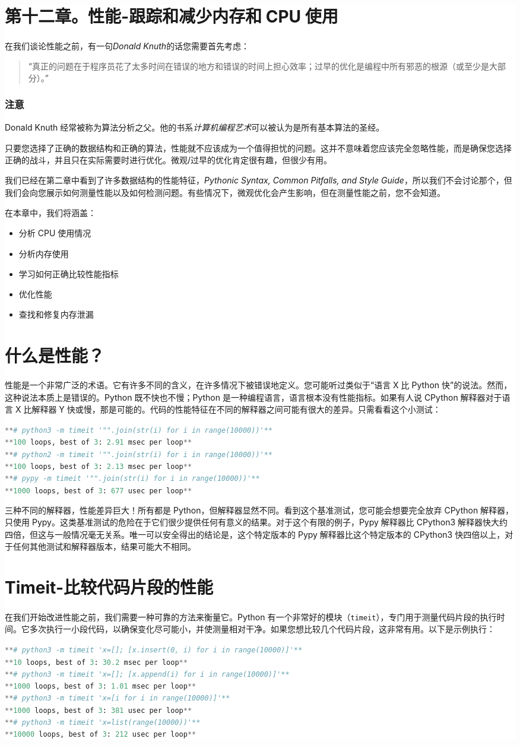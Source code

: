 # 第十二章。性能-跟踪和减少内存和 CPU 使用

在我们谈论性能之前，有一句*Donald Knuth*的话您需要首先考虑：

> “真正的问题在于程序员花了太多时间在错误的地方和错误的时间上担心效率；过早的优化是编程中所有邪恶的根源（或至少是大部分）。”

### 注意

Donald Knuth 经常被称为算法分析之父。他的书系*计算机编程艺术*可以被认为是所有基本算法的圣经。

只要您选择了正确的数据结构和正确的算法，性能就不应该成为一个值得担忧的问题。这并不意味着您应该完全忽略性能，而是确保您选择正确的战斗，并且只在实际需要时进行优化。微观/过早的优化肯定很有趣，但很少有用。

我们已经在第二章中看到了许多数据结构的性能特征，*Pythonic Syntax, Common Pitfalls, and Style Guide*，所以我们不会讨论那个，但我们会向您展示如何测量性能以及如何检测问题。有些情况下，微观优化会产生影响，但在测量性能之前，您不会知道。

在本章中，我们将涵盖：

+   分析 CPU 使用情况

+   分析内存使用

+   学习如何正确比较性能指标

+   优化性能

+   查找和修复内存泄漏

# 什么是性能？

性能是一个非常广泛的术语。它有许多不同的含义，在许多情况下被错误地定义。您可能听过类似于“语言 X 比 Python 快”的说法。然而，这种说法本质上是错误的。Python 既不快也不慢；Python 是一种编程语言，语言根本没有性能指标。如果有人说 CPython 解释器对于语言 X 比解释器 Y 快或慢，那是可能的。代码的性能特征在不同的解释器之间可能有很大的差异。只需看看这个小测试：

```py
**# python3 -m timeit '"".join(str(i) for i in range(10000))'**
**100 loops, best of 3: 2.91 msec per loop**
**# python2 -m timeit '"".join(str(i) for i in range(10000))'**
**100 loops, best of 3: 2.13 msec per loop**
**# pypy -m timeit '"".join(str(i) for i in range(10000))'**
**1000 loops, best of 3: 677 usec per loop**

```

三种不同的解释器，性能差异巨大！所有都是 Python，但解释器显然不同。看到这个基准测试，您可能会想要完全放弃 CPython 解释器，只使用 Pypy。这类基准测试的危险在于它们很少提供任何有意义的结果。对于这个有限的例子，Pypy 解释器比 CPython3 解释器快大约四倍，但这与一般情况毫无关系。唯一可以安全得出的结论是，这个特定版本的 Pypy 解释器比这个特定版本的 CPython3 快四倍以上，对于任何其他测试和解释器版本，结果可能大不相同。

# Timeit-比较代码片段的性能

在我们开始改进性能之前，我们需要一种可靠的方法来衡量它。Python 有一个非常好的模块（`timeit`），专门用于测量代码片段的执行时间。它多次执行一小段代码，以确保变化尽可能小，并使测量相对干净。如果您想比较几个代码片段，这非常有用。以下是示例执行：

```py
**# python3 -m timeit 'x=[]; [x.insert(0, i) for i in range(10000)]'**
**10 loops, best of 3: 30.2 msec per loop**
**# python3 -m timeit 'x=[]; [x.append(i) for i in range(10000)]'**
**1000 loops, best of 3: 1.01 msec per loop**
**# python3 -m timeit 'x=[i for i in range(10000)]'**
**1000 loops, best of 3: 381 usec per loop**
**# python3 -m timeit 'x=list(range(10000))'**
**10000 loops, best of 3: 212 usec per loop**

```
